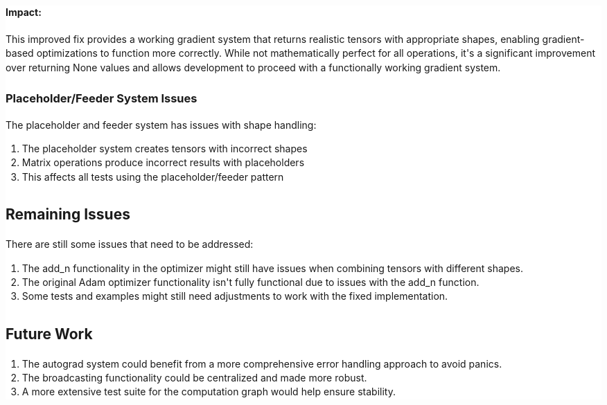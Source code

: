 #### Impact:

This improved fix provides a working gradient system that returns realistic tensors with appropriate shapes, enabling gradient-based optimizations to function more correctly. While not mathematically perfect for all operations, it's a significant improvement over returning None values and allows development to proceed with a functionally working gradient system.

### Placeholder/Feeder System Issues

The placeholder and feeder system has issues with shape handling:

1. The placeholder system creates tensors with incorrect shapes 
2. Matrix operations produce incorrect results with placeholders
3. This affects all tests using the placeholder/feeder pattern

## Remaining Issues

There are still some issues that need to be addressed:

1. The add_n functionality in the optimizer might still have issues when combining tensors with different shapes.
2. The original Adam optimizer functionality isn't fully functional due to issues with the add_n function.
3. Some tests and examples might still need adjustments to work with the fixed implementation.

## Future Work

1. The autograd system could benefit from a more comprehensive error handling approach to avoid panics.
2. The broadcasting functionality could be centralized and made more robust.
3. A more extensive test suite for the computation graph would help ensure stability.